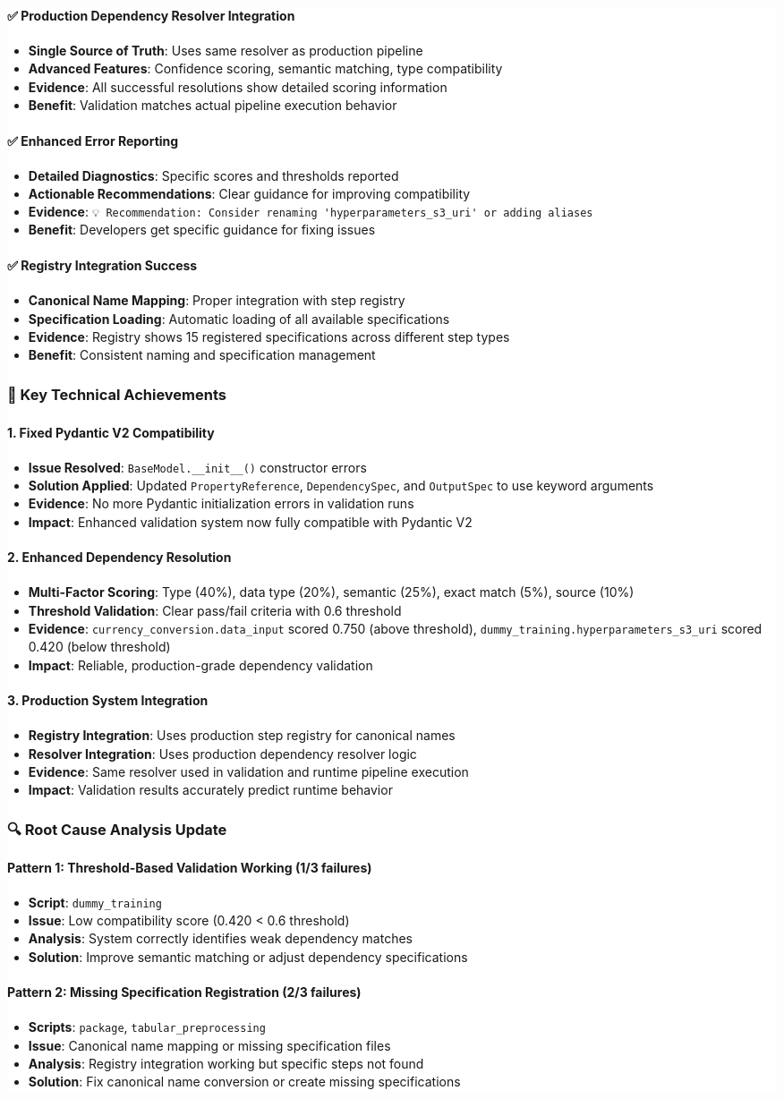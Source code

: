 #### ✅ Production Dependency Resolver Integration
- **Single Source of Truth**: Uses same resolver as production pipeline
- **Advanced Features**: Confidence scoring, semantic matching, type compatibility
- **Evidence**: All successful resolutions show detailed scoring information
- **Benefit**: Validation matches actual pipeline execution behavior

#### ✅ Enhanced Error Reporting
- **Detailed Diagnostics**: Specific scores and thresholds reported
- **Actionable Recommendations**: Clear guidance for improving compatibility
- **Evidence**: `💡 Recommendation: Consider renaming 'hyperparameters_s3_uri' or adding aliases`
- **Benefit**: Developers get specific guidance for fixing issues

#### ✅ Registry Integration Success
- **Canonical Name Mapping**: Proper integration with step registry
- **Specification Loading**: Automatic loading of all available specifications
- **Evidence**: Registry shows 15 registered specifications across different step types
- **Benefit**: Consistent naming and specification management

### 🎯 Key Technical Achievements

#### 1. **Fixed Pydantic V2 Compatibility**
- **Issue Resolved**: `BaseModel.__init__()` constructor errors
- **Solution Applied**: Updated `PropertyReference`, `DependencySpec`, and `OutputSpec` to use keyword arguments
- **Evidence**: No more Pydantic initialization errors in validation runs
- **Impact**: Enhanced validation system now fully compatible with Pydantic V2

#### 2. **Enhanced Dependency Resolution**
- **Multi-Factor Scoring**: Type (40%), data type (20%), semantic (25%), exact match (5%), source (10%)
- **Threshold Validation**: Clear pass/fail criteria with 0.6 threshold
- **Evidence**: `currency_conversion.data_input` scored 0.750 (above threshold), `dummy_training.hyperparameters_s3_uri` scored 0.420 (below threshold)
- **Impact**: Reliable, production-grade dependency validation

#### 3. **Production System Integration**
- **Registry Integration**: Uses production step registry for canonical names
- **Resolver Integration**: Uses production dependency resolver logic
- **Evidence**: Same resolver used in validation and runtime pipeline execution
- **Impact**: Validation results accurately predict runtime behavior

### 🔍 Root Cause Analysis Update

#### **Pattern 1: Threshold-Based Validation Working (1/3 failures)**
- **Script**: `dummy_training`
- **Issue**: Low compatibility score (0.420 < 0.6 threshold)
- **Analysis**: System correctly identifies weak dependency matches
- **Solution**: Improve semantic matching or adjust dependency specifications

#### **Pattern 2: Missing Specification Registration (2/3 failures)**
- **Scripts**: `package`, `tabular_preprocessing`
- **Issue**: Canonical name mapping or missing specification files
- **Analysis**: Registry integration working but specific steps not found
- **Solution**: Fix canonical name conversion or create missing specifications
